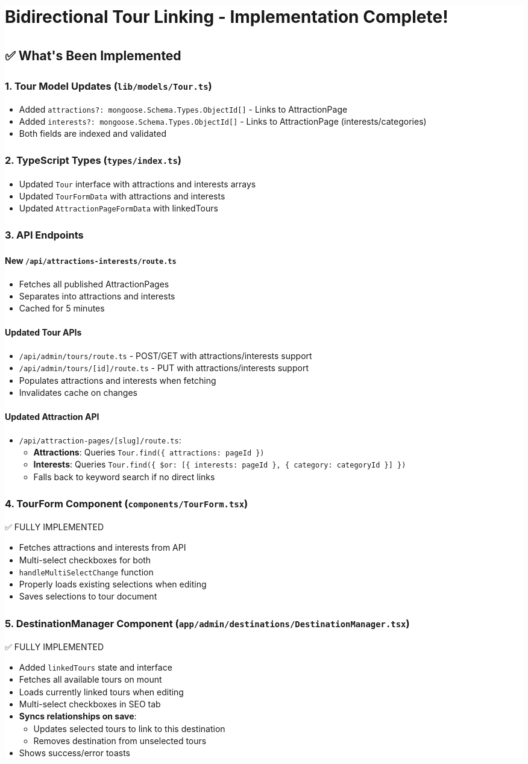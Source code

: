 # Bidirectional Tour Linking - Implementation Complete!

## ✅ What's Been Implemented

### 1. **Tour Model Updates** (`lib/models/Tour.ts`)
- Added `attractions?: mongoose.Schema.Types.ObjectId[]` - Links to AttractionPage
- Added `interests?: mongoose.Schema.Types.ObjectId[]` - Links to AttractionPage (interests/categories)
- Both fields are indexed and validated

### 2. **TypeScript Types** (`types/index.ts`)
- Updated `Tour` interface with attractions and interests arrays
- Updated `TourFormData` with attractions and interests
- Updated `AttractionPageFormData` with linkedTours

### 3. **API Endpoints**

#### New `/api/attractions-interests/route.ts`
- Fetches all published AttractionPages
- Separates into attractions and interests
- Cached for 5 minutes

#### Updated Tour APIs
- `/api/admin/tours/route.ts` - POST/GET with attractions/interests support
- `/api/admin/tours/[id]/route.ts` - PUT with attractions/interests support
- Populates attractions and interests when fetching
- Invalidates cache on changes

#### Updated Attraction API
- `/api/attraction-pages/[slug]/route.ts`:
  - **Attractions**: Queries `Tour.find({ attractions: pageId })`
  - **Interests**: Queries `Tour.find({ $or: [{ interests: pageId }, { category: categoryId }] })`
  - Falls back to keyword search if no direct links

### 4. **TourForm Component** (`components/TourForm.tsx`)
✅ FULLY IMPLEMENTED
- Fetches attractions and interests from API
- Multi-select checkboxes for both
- `handleMultiSelectChange` function
- Properly loads existing selections when editing
- Saves selections to tour document

### 5. **DestinationManager Component** (`app/admin/destinations/DestinationManager.tsx`)
✅ FULLY IMPLEMENTED
- Added `linkedTours` state and interface
- Fetches all available tours on mount
- Loads currently linked tours when editing
- Multi-select checkboxes in SEO tab
- **Syncs relationships on save**:
  - Updates selected tours to link to this destination
  - Removes destination from unselected tours
- Shows success/error toasts
